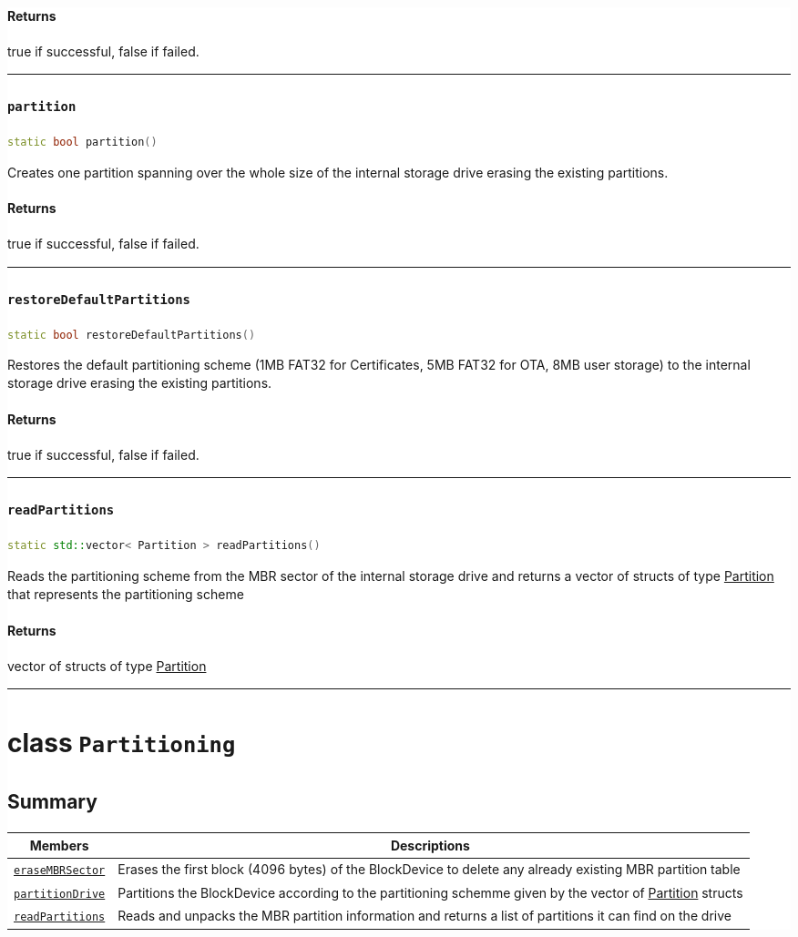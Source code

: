 #### Returns
true if successful, false if failed.
<hr />

### `partition` <a id="class_internal_storage_1aefb31c03b94006e75b18111f07c99331" class="anchor"></a>

```cpp
static bool partition()
```

Creates one partition spanning over the whole size of the internal storage drive erasing the existing partitions. 
#### Returns
true if successful, false if failed.
<hr />

### `restoreDefaultPartitions` <a id="class_internal_storage_1ace77d2372832c2f9ef39d382cc443259" class="anchor"></a>

```cpp
static bool restoreDefaultPartitions()
```

Restores the default partitioning scheme (1MB FAT32 for Certificates, 5MB FAT32 for OTA, 8MB user storage) to the internal storage drive erasing the existing partitions. 
#### Returns
true if successful, false if failed.
<hr />

### `readPartitions` <a id="class_internal_storage_1a3d3303d7eb80a5d9471c60cb2bffc3b3" class="anchor"></a>

```cpp
static std::vector< Partition > readPartitions()
```

Reads the partitioning scheme from the MBR sector of the internal storage drive and returns a vector of structs of type [Partition](#struct_partition) that represents the partitioning scheme 
#### Returns
vector of structs of type [Partition](#struct_partition)
<hr />

# class `Partitioning` <a id="class_partitioning" class="anchor"></a>

## Summary

 Members                        | Descriptions                                
--------------------------------|---------------------------------------------
| [`eraseMBRSector`](#class_partitioning_1a662f276b27785e76cdf9f89c5356e784) | Erases the first block (4096 bytes) of the BlockDevice to delete any already existing MBR partition table  |
| [`partitionDrive`](#class_partitioning_1a803b6e9a67304c6551d2a90ed5473985) | Partitions the BlockDevice according to the partitioning schemme given by the vector of [Partition](#struct_partition) structs  |
| [`readPartitions`](#class_partitioning_1affe78fdf2a8a5f8324668de3353b402d) | Reads and unpacks the MBR partition information and returns a list of partitions it can find on the drive  |
